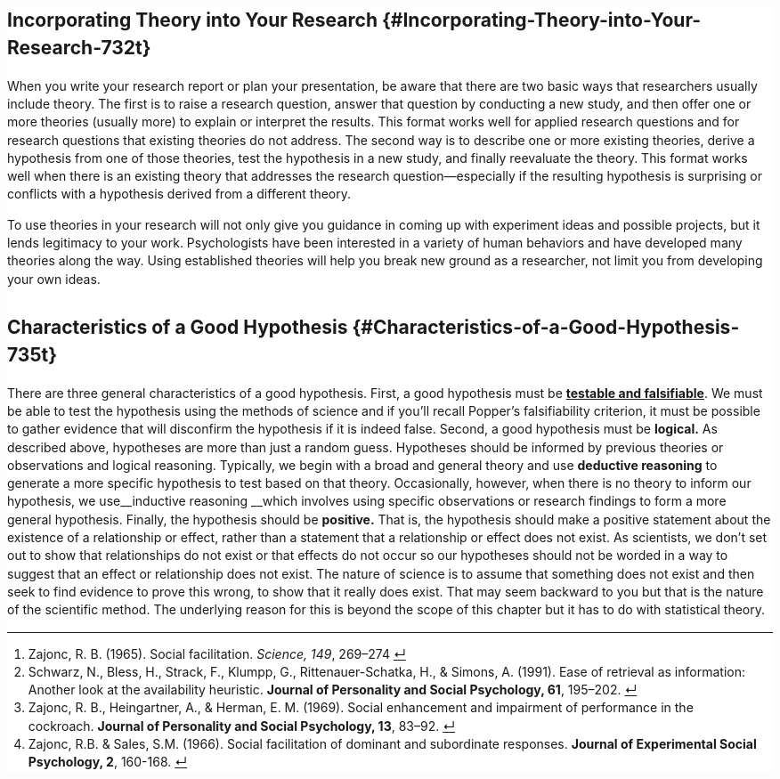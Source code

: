 ## Incorporating Theory into Your Research {#Incorporating-Theory-into-Your-Research-732t} 

When you write your research report or plan your presentation, be aware that there are two basic ways that researchers usually include theory. The first is to raise a research question, answer that question by conducting a new study, and then offer one or more theories (usually more) to explain or interpret the results. This format works well for applied research questions and for research questions that existing theories do not address. The second way is to describe one or more existing theories, derive a hypothesis from one of those theories, test the hypothesis in a new study, and finally reevaluate the theory. This format works well when there is an existing theory that addresses the research question—especially if the resulting hypothesis is surprising or conflicts with a hypothesis derived from a different theory.

To use theories in your research will not only give you guidance in coming up with experiment ideas and possible projects, but it lends legitimacy to your work. Psychologists have been interested in a variety of human behaviors and have developed many theories along the way. Using established theories will help you break new ground as a researcher, not limit you from developing your own ideas.

## Characteristics of a Good Hypothesis {#Characteristics-of-a-Good-Hypothesis-735t} 

There are three general characteristics of a good hypothesis. First, a good hypothesis must be [**testable and falsifiable**](https://kpu.pressbooks.pub/psychmethods4e/chapter/developing-a-hypothesis/#term_38_881). We must be able to test the hypothesis using the methods of science and if you’ll recall Popper’s falsifiability criterion, it must be possible to gather evidence that will disconfirm the hypothesis if it is indeed false. Second, a good hypothesis must be **logical.** As described above, hypotheses are more than just a random guess. Hypotheses should be informed by previous theories or observations and logical reasoning. Typically, we begin with a broad and general theory and use __deductive reasoning__ to generate a more specific hypothesis to test based on that theory. Occasionally, however, when there is no theory to inform our hypothesis, we use__inductive reasoning __which involves using specific observations or research findings to form a more general hypothesis. Finally, the hypothesis should be **positive.** That is, the hypothesis should make a positive statement about the existence of a relationship or effect, rather than a statement that a relationship or effect does not exist. As scientists, we don’t set out to show that relationships do not exist or that effects do not occur so our hypotheses should not be worded in a way to suggest that an effect or relationship does not exist. The nature of science is to assume that something does not exist and then seek to find evidence to prove this wrong, to show that it really does exist. That may seem backward to you but that is the nature of the scientific method. The underlying reason for this is beyond the scope of this chapter but it has to do with statistical theory.

* * *

1.  Zajonc, R. B. (1965). Social facilitation. _Science, 149_, 269–274 [↵](https://kpu.pressbooks.pub/psychmethods4e/chapter/developing-a-hypothesis/#return-footnote-38-1)
2.  Schwarz, N., Bless, H., Strack, F., Klumpp, G., Rittenauer-Schatka, H., & Simons, A. (1991). Ease of retrieval as information: Another look at the availability heuristic. __Journal of Personality and Social Psychology, 61__, 195–202. [↵](https://kpu.pressbooks.pub/psychmethods4e/chapter/developing-a-hypothesis/#return-footnote-38-2)
3.  Zajonc, R. B., Heingartner, A., & Herman, E. M. (1969). Social enhancement and impairment of performance in the cockroach. __Journal of Personality and Social Psychology, 13__, 83–92. [↵](https://kpu.pressbooks.pub/psychmethods4e/chapter/developing-a-hypothesis/#return-footnote-38-3)
4.  Zajonc, R.B. & Sales, S.M. (1966). Social facilitation of dominant and subordinate responses. __Journal of Experimental Social Psychology, 2__, 160-168. [↵](https://kpu.pressbooks.pub/psychmethods4e/chapter/developing-a-hypothesis/#return-footnote-38-4)


